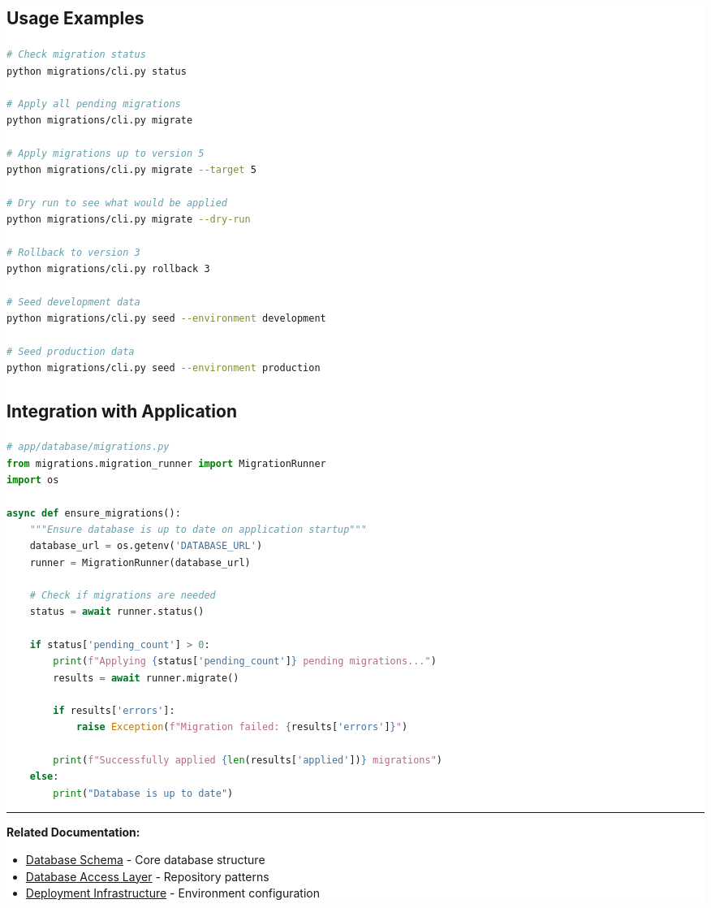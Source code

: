 ## Usage Examples

```bash
# Check migration status
python migrations/cli.py status

# Apply all pending migrations
python migrations/cli.py migrate

# Apply migrations up to version 5
python migrations/cli.py migrate --target 5

# Dry run to see what would be applied
python migrations/cli.py migrate --dry-run

# Rollback to version 3
python migrations/cli.py rollback 3

# Seed development data
python migrations/cli.py seed --environment development

# Seed production data
python migrations/cli.py seed --environment production
```

## Integration with Application

```python
# app/database/migrations.py
from migrations.migration_runner import MigrationRunner
import os

async def ensure_migrations():
    """Ensure database is up to date on application startup"""
    database_url = os.getenv('DATABASE_URL')
    runner = MigrationRunner(database_url)
    
    # Check if migrations are needed
    status = await runner.status()
    
    if status['pending_count'] > 0:
        print(f"Applying {status['pending_count']} pending migrations...")
        results = await runner.migrate()
        
        if results['errors']:
            raise Exception(f"Migration failed: {results['errors']}")
        
        print(f"Successfully applied {len(results['applied'])} migrations")
    else:
        print("Database is up to date")
```

---

**Related Documentation:**
- [Database Schema](./05-database-schema.md) - Core database structure
- [Database Access Layer](./18-database-access-layer.md) - Repository patterns
- [Deployment Infrastructure](./01-deployment-infrastructure.md) - Environment configuration
